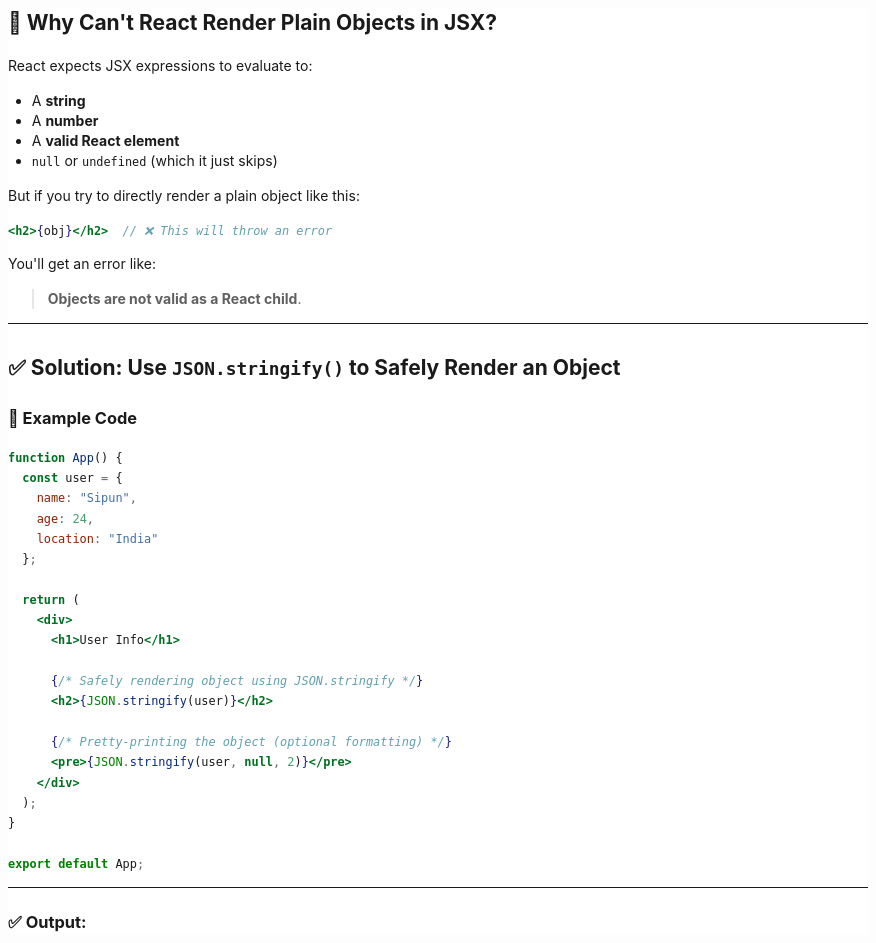 ## 🧾 Why Can't React Render Plain Objects in JSX?

React expects JSX expressions to evaluate to:

* A **string**
* A **number**
* A **valid React element**
* `null` or `undefined` (which it just skips)

But if you try to directly render a plain object like this:

```jsx
<h2>{obj}</h2>  // ❌ This will throw an error
```

You'll get an error like:

> **Objects are not valid as a React child**.

---

## ✅ Solution: Use `JSON.stringify()` to Safely Render an Object

### 🔹 Example Code

```jsx
function App() {
  const user = {
    name: "Sipun",
    age: 24,
    location: "India"
  };

  return (
    <div>
      <h1>User Info</h1>

      {/* Safely rendering object using JSON.stringify */}
      <h2>{JSON.stringify(user)}</h2>

      {/* Pretty-printing the object (optional formatting) */}
      <pre>{JSON.stringify(user, null, 2)}</pre>
    </div>
  );
}

export default App;
```

---

### ✅ Output:
